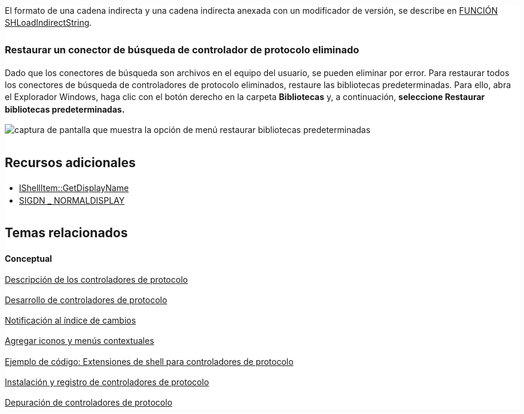 El formato de una cadena indirecta y una cadena indirecta anexada con un modificador de versión, se describe en [FUNCIÓN SHLoadIndirectString](/windows/win32/api/shlwapi/nf-shlwapi-shloadindirectstring).

### <a name="restoring-a-deleted-protocol-handler-search-connector"></a>Restaurar un conector de búsqueda de controlador de protocolo eliminado

Dado que los conectores de búsqueda son archivos en el equipo del usuario, se pueden eliminar por error. Para restaurar todos los conectores de búsqueda de controladores de protocolo eliminados, restaure las bibliotecas predeterminadas. Para ello, abra el Explorador Windows, haga clic con el botón derecho en la carpeta **Bibliotecas** y, a continuación, **seleccione Restaurar bibliotecas predeterminadas.**

![captura de pantalla que muestra la opción de menú restaurar bibliotecas predeterminadas](images/libraries.png)

## <a name="additional-resources"></a>Recursos adicionales

-   [IShellItem::GetDisplayName](/windows/desktop/api/shobjidl_core/nf-shobjidl_core-ishellitem-getdisplayname)
-   [SIGDN \_ NORMALDISPLAY](/windows/win32/api/shobjidl_core/ne-shobjidl_core-sigdn)

## <a name="related-topics"></a>Temas relacionados

<dl> <dt>

**Conceptual**
</dt> <dt>

[Descripción de los controladores de protocolo](-search-3x-wds-extidx-prot-implementing.md)
</dt> <dt>

[Desarrollo de controladores de protocolo](-search-3x-wds-phaddins.md)
</dt> <dt>

[Notificación al índice de cambios](-search-3x-wds-notifyingofchanges.md)
</dt> <dt>

[Agregar iconos y menús contextuales](-search-3x-wds-ph-ui-extensions.md)
</dt> <dt>

[Ejemplo de código: Extensiones de shell para controladores de protocolo](-search-3x-wds-ph-ui-samplecode.md)
</dt> <dt>

[Instalación y registro de controladores de protocolo](-search-3x-wds-ph-install-registration.md)
</dt> <dt>

[Depuración de controladores de protocolo](-search-ws-protocolhandlertesting.md)
</dt> </dl>

 

 
